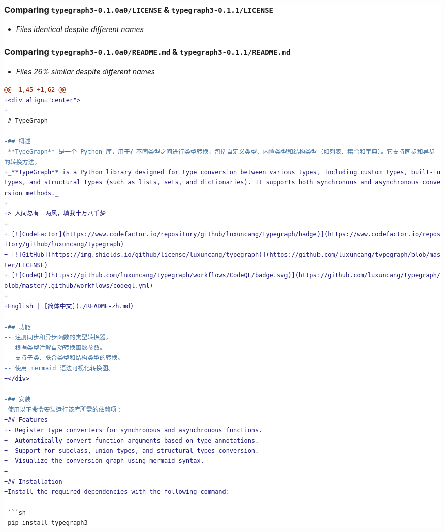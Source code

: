 ### Comparing `typegraph3-0.1.0a0/LICENSE` & `typegraph3-0.1.1/LICENSE`

 * *Files identical despite different names*

### Comparing `typegraph3-0.1.0a0/README.md` & `typegraph3-0.1.1/README.md`

 * *Files 26% similar despite different names*

```diff
@@ -1,45 +1,62 @@
+<div align="center">
+
 # TypeGraph
 
-## 概述
-**TypeGraph** 是一个 Python 库，用于在不同类型之间进行类型转换，包括自定义类型、内置类型和结构类型（如列表、集合和字典）。它支持同步和异步的转换方法。
+_**TypeGraph** is a Python library designed for type conversion between various types, including custom types, built-in types, and structural types (such as lists, sets, and dictionaries). It supports both synchronous and asynchronous conversion methods._
+
+> 人间总有一两风，填我十万八千梦
+
+ [![CodeFactor](https://www.codefactor.io/repository/github/luxuncang/typegraph/badge)](https://www.codefactor.io/repository/github/luxuncang/typegraph)
+ [![GitHub](https://img.shields.io/github/license/luxuncang/typegraph)](https://github.com/luxuncang/typegraph/blob/master/LICENSE)
+ [![CodeQL](https://github.com/luxuncang/typegraph/workflows/CodeQL/badge.svg)](https://github.com/luxuncang/typegraph/blob/master/.github/workflows/codeql.yml)
+
+English | [简体中文](./README-zh.md)
 
-## 功能
-- 注册同步和异步函数的类型转换器。
-- 根据类型注解自动转换函数参数。
-- 支持子类、联合类型和结构类型的转换。
-- 使用 mermaid 语法可视化转换图。
+</div>
 
-## 安装
-使用以下命令安装运行该库所需的依赖项：
+## Features
+- Register type converters for synchronous and asynchronous functions.
+- Automatically convert function arguments based on type annotations.
+- Support for subclass, union types, and structural types conversion.
+- Visualize the conversion graph using mermaid syntax.
+
+## Installation
+Install the required dependencies with the following command:
 
 ```sh
 pip install typegraph3
 ```
 